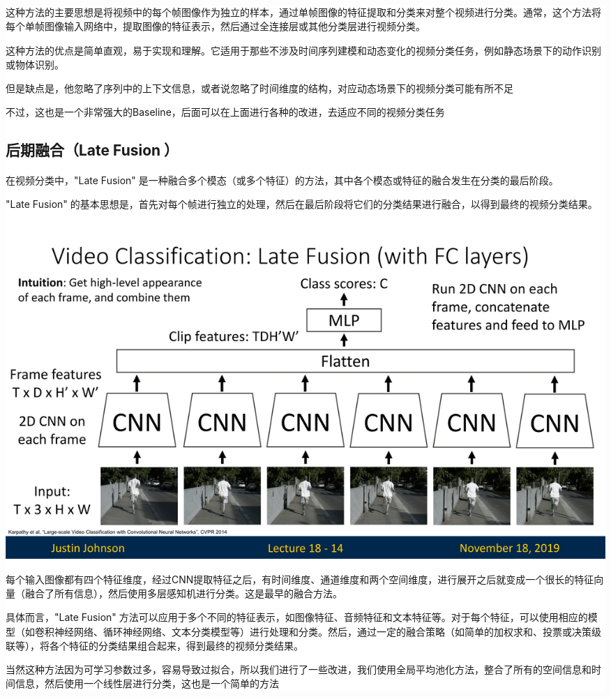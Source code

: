 
这种方法的主要思想是将视频中的每个帧图像作为独立的样本，通过单帧图像的特征提取和分类来对整个视频进行分类。通常，这个方法将每个单帧图像输入网络中，提取图像的特征表示，然后通过全连接层或其他分类层进行视频分类。

这种方法的优点是简单直观，易于实现和理解。它适用于那些不涉及时间序列建模和动态变化的视频分类任务，例如静态场景下的动作识别或物体识别。

但是缺点是，他忽略了序列中的上下文信息，或者说忽略了时间维度的结构，对应动态场景下的视频分类可能有所不足

不过，这也是一个非常强大的Baseline，后面可以在上面进行各种的改进，去适应不同的视频分类任务

## 后期融合（Late Fusion ）

在视频分类中，"Late Fusion" 是一种融合多个模态（或多个特征）的方法，其中各个模态或特征的融合发生在分类的最后阶段。

"Late Fusion" 的基本思想是，首先对每个帧进行独立的处理，然后在最后阶段将它们的分类结果进行融合，以得到最终的视频分类结果。

![13](./assets/EECS498_L18_14.jpg)

每个输入图像都有四个特征维度，经过CNN提取特征之后，有时间维度、通道维度和两个空间维度，进行展开之后就变成一个很长的特征向量（融合了所有信息），然后使用多层感知机进行分类。这是最早的融合方法。

具体而言，"Late Fusion" 方法可以应用于多个不同的特征表示，如图像特征、音频特征和文本特征等。对于每个特征，可以使用相应的模型（如卷积神经网络、循环神经网络、文本分类模型等）进行处理和分类。然后，通过一定的融合策略（如简单的加权求和、投票或决策级联等），将各个特征的分类结果组合起来，得到最终的视频分类结果。

当然这种方法因为可学习参数过多，容易导致过拟合，所以我们进行了一些改进，我们使用全局平均池化方法，整合了所有的空间信息和时间信息，然后使用一个线性层进行分类，这也是一个简单的方法
